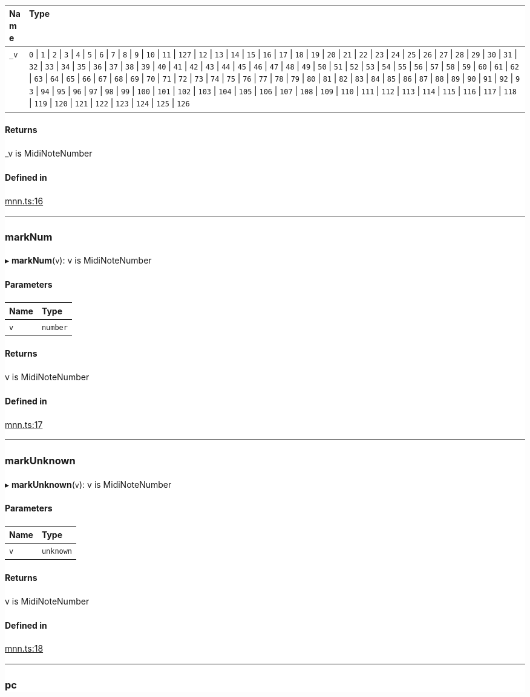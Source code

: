 | Name | Type |
| :------ | :------ |
| `_v` | ``0`` \| ``1`` \| ``2`` \| ``3`` \| ``4`` \| ``5`` \| ``6`` \| ``7`` \| ``8`` \| ``9`` \| ``10`` \| ``11`` \| ``127`` \| ``12`` \| ``13`` \| ``14`` \| ``15`` \| ``16`` \| ``17`` \| ``18`` \| ``19`` \| ``20`` \| ``21`` \| ``22`` \| ``23`` \| ``24`` \| ``25`` \| ``26`` \| ``27`` \| ``28`` \| ``29`` \| ``30`` \| ``31`` \| ``32`` \| ``33`` \| ``34`` \| ``35`` \| ``36`` \| ``37`` \| ``38`` \| ``39`` \| ``40`` \| ``41`` \| ``42`` \| ``43`` \| ``44`` \| ``45`` \| ``46`` \| ``47`` \| ``48`` \| ``49`` \| ``50`` \| ``51`` \| ``52`` \| ``53`` \| ``54`` \| ``55`` \| ``56`` \| ``57`` \| ``58`` \| ``59`` \| ``60`` \| ``61`` \| ``62`` \| ``63`` \| ``64`` \| ``65`` \| ``66`` \| ``67`` \| ``68`` \| ``69`` \| ``70`` \| ``71`` \| ``72`` \| ``73`` \| ``74`` \| ``75`` \| ``76`` \| ``77`` \| ``78`` \| ``79`` \| ``80`` \| ``81`` \| ``82`` \| ``83`` \| ``84`` \| ``85`` \| ``86`` \| ``87`` \| ``88`` \| ``89`` \| ``90`` \| ``91`` \| ``92`` \| ``93`` \| ``94`` \| ``95`` \| ``96`` \| ``97`` \| ``98`` \| ``99`` \| ``100`` \| ``101`` \| ``102`` \| ``103`` \| ``104`` \| ``105`` \| ``106`` \| ``107`` \| ``108`` \| ``109`` \| ``110`` \| ``111`` \| ``112`` \| ``113`` \| ``114`` \| ``115`` \| ``116`` \| ``117`` \| ``118`` \| ``119`` \| ``120`` \| ``121`` \| ``122`` \| ``123`` \| ``124`` \| ``125`` \| ``126`` |

#### Returns

\_v is MidiNoteNumber

#### Defined in

[mnn.ts:16](https://github.com/noriapi/brand-music/blob/d3723cb/src/mnn.ts#L16)

___

### markNum

▸ **markNum**(`v`): v is MidiNoteNumber

#### Parameters

| Name | Type |
| :------ | :------ |
| `v` | `number` |

#### Returns

v is MidiNoteNumber

#### Defined in

[mnn.ts:17](https://github.com/noriapi/brand-music/blob/d3723cb/src/mnn.ts#L17)

___

### markUnknown

▸ **markUnknown**(`v`): v is MidiNoteNumber

#### Parameters

| Name | Type |
| :------ | :------ |
| `v` | `unknown` |

#### Returns

v is MidiNoteNumber

#### Defined in

[mnn.ts:18](https://github.com/noriapi/brand-music/blob/d3723cb/src/mnn.ts#L18)

___

### pc

